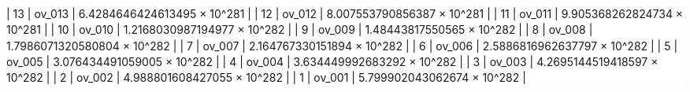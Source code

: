 | 13 | ov_013 | 6.4284646424613495 × 10^281 |
| 12 | ov_012 | 8.007553790856387 × 10^281 |
| 11 | ov_011 | 9.905368262824734 × 10^281 |
| 10 | ov_010 | 1.2168030987194977 × 10^282 |
| 9 | ov_009 | 1.48443817550565 × 10^282 |
| 8 | ov_008 | 1.7986071320580804 × 10^282 |
| 7 | ov_007 | 2.164767330151894 × 10^282 |
| 6 | ov_006 | 2.5886816962637797 × 10^282 |
| 5 | ov_005 | 3.076434491059005 × 10^282 |
| 4 | ov_004 | 3.634449992683292 × 10^282 |
| 3 | ov_003 | 4.2695144519418597 × 10^282 |
| 2 | ov_002 | 4.988801608427055 × 10^282 |
| 1 | ov_001 | 5.799902043062674 × 10^282 |

